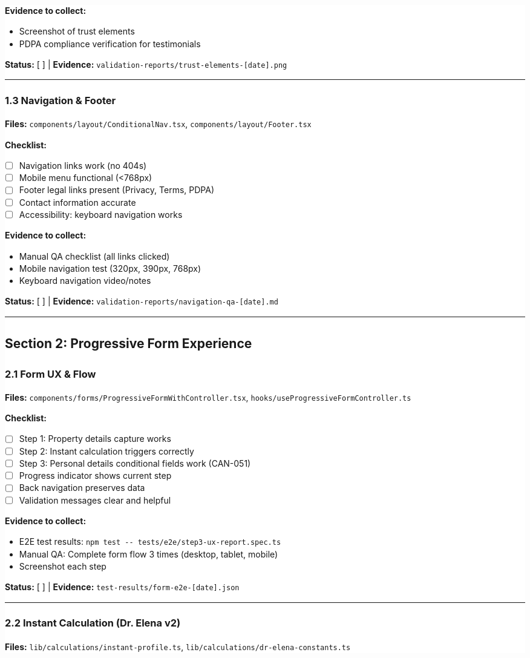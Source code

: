 **Evidence to collect:**
- Screenshot of trust elements
- PDPA compliance verification for testimonials

**Status:** [ ] | **Evidence:** `validation-reports/trust-elements-[date].png`

---

### 1.3 Navigation & Footer

**Files:** `components/layout/ConditionalNav.tsx`, `components/layout/Footer.tsx`

**Checklist:**
- [ ] Navigation links work (no 404s)
- [ ] Mobile menu functional (<768px)
- [ ] Footer legal links present (Privacy, Terms, PDPA)
- [ ] Contact information accurate
- [ ] Accessibility: keyboard navigation works

**Evidence to collect:**
- Manual QA checklist (all links clicked)
- Mobile navigation test (320px, 390px, 768px)
- Keyboard navigation video/notes

**Status:** [ ] | **Evidence:** `validation-reports/navigation-qa-[date].md`

---

## Section 2: Progressive Form Experience

### 2.1 Form UX & Flow

**Files:** `components/forms/ProgressiveFormWithController.tsx`, `hooks/useProgressiveFormController.ts`

**Checklist:**
- [ ] Step 1: Property details capture works
- [ ] Step 2: Instant calculation triggers correctly
- [ ] Step 3: Personal details conditional fields work (CAN-051)
- [ ] Progress indicator shows current step
- [ ] Back navigation preserves data
- [ ] Validation messages clear and helpful

**Evidence to collect:**
- E2E test results: `npm test -- tests/e2e/step3-ux-report.spec.ts`
- Manual QA: Complete form flow 3 times (desktop, tablet, mobile)
- Screenshot each step

**Status:** [ ] | **Evidence:** `test-results/form-e2e-[date].json`

---

### 2.2 Instant Calculation (Dr. Elena v2)

**Files:** `lib/calculations/instant-profile.ts`, `lib/calculations/dr-elena-constants.ts`
